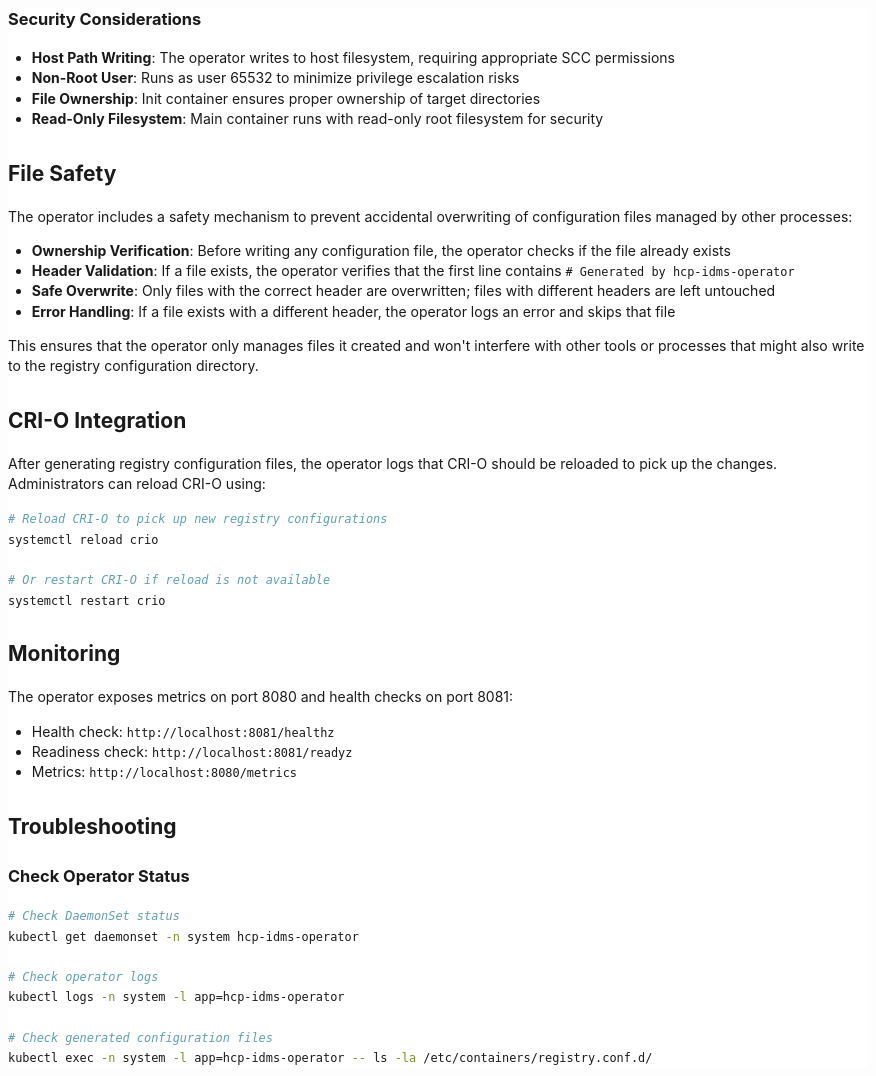### Security Considerations

- **Host Path Writing**: The operator writes to host filesystem, requiring appropriate SCC permissions
- **Non-Root User**: Runs as user 65532 to minimize privilege escalation risks
- **File Ownership**: Init container ensures proper ownership of target directories
- **Read-Only Filesystem**: Main container runs with read-only root filesystem for security

## File Safety

The operator includes a safety mechanism to prevent accidental overwriting of configuration files managed by other processes:

- **Ownership Verification**: Before writing any configuration file, the operator checks if the file already exists
- **Header Validation**: If a file exists, the operator verifies that the first line contains `# Generated by hcp-idms-operator`
- **Safe Overwrite**: Only files with the correct header are overwritten; files with different headers are left untouched
- **Error Handling**: If a file exists with a different header, the operator logs an error and skips that file

This ensures that the operator only manages files it created and won't interfere with other tools or processes that might also write to the registry configuration directory.

## CRI-O Integration

After generating registry configuration files, the operator logs that CRI-O should be reloaded to pick up the changes. Administrators can reload CRI-O using:

```bash
# Reload CRI-O to pick up new registry configurations
systemctl reload crio

# Or restart CRI-O if reload is not available
systemctl restart crio
```

## Monitoring

The operator exposes metrics on port 8080 and health checks on port 8081:

- Health check: `http://localhost:8081/healthz`
- Readiness check: `http://localhost:8081/readyz`
- Metrics: `http://localhost:8080/metrics`

## Troubleshooting

### Check Operator Status

```bash
# Check DaemonSet status
kubectl get daemonset -n system hcp-idms-operator

# Check operator logs
kubectl logs -n system -l app=hcp-idms-operator

# Check generated configuration files
kubectl exec -n system -l app=hcp-idms-operator -- ls -la /etc/containers/registry.conf.d/
```
